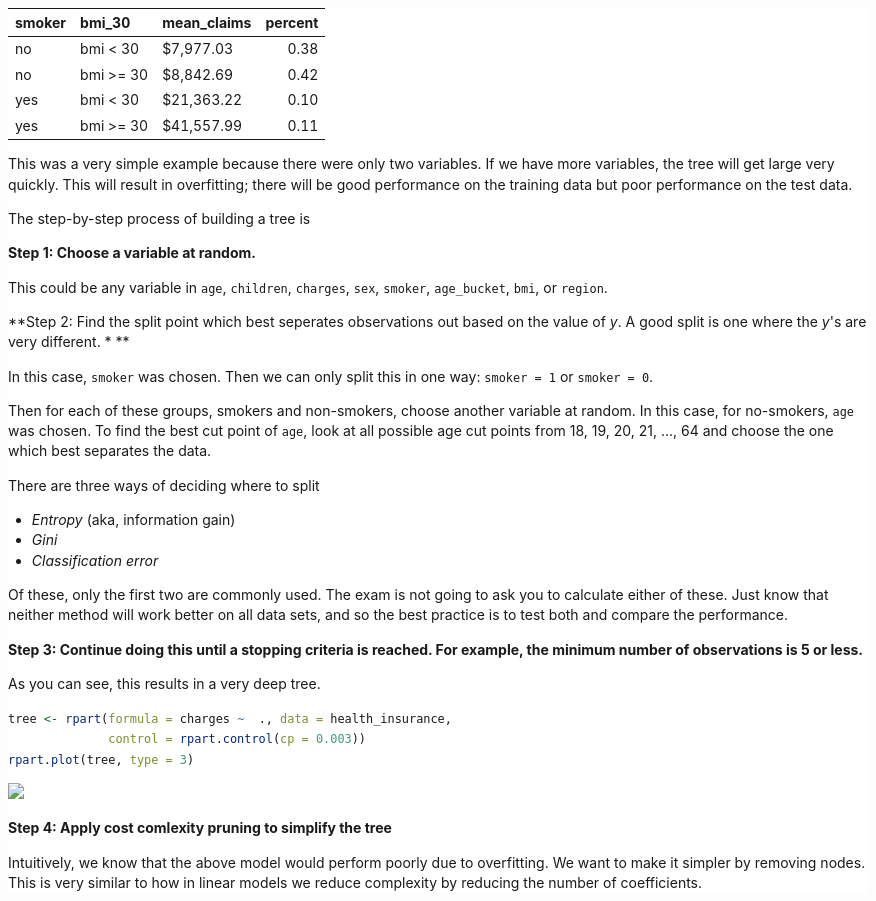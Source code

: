 
|smoker |bmi_30    |mean_claims | percent|
|:------|:---------|:-----------|-------:|
|no     |bmi < 30  |$7,977.03   |    0.38|
|no     |bmi >= 30 |$8,842.69   |    0.42|
|yes    |bmi < 30  |$21,363.22  |    0.10|
|yes    |bmi >= 30 |$41,557.99  |    0.11|

This was a very simple example because there were only two variables.  If we have more variables, the tree will get large very quickly.  This will result in overfitting; there will be good performance on the training data but poor performance on the test data.

The step-by-step process of building a tree is

**Step 1: Choose a variable at random.**  

This could be any variable in `age`, `children`, `charges`, `sex`, `smoker`, `age_bucket`, `bmi`, or `region`.

**Step 2: Find the split point which best seperates observations out based on the value of $y$.  A good split is one where the $y$'s are very different. * **

In this case, `smoker` was chosen.  Then we can only split this in one way: `smoker = 1` or `smoker = 0`.

Then for each of these groups, smokers and non-smokers, choose another variable at random.  In this case, for no-smokers, `age` was chosen.  To find the best cut point of `age`, look at all possible age cut points from 18, 19, 20, 21, ..., 64 and choose the one which best separates the data.

There are three ways of deciding where to split

- *Entropy* (aka, information gain)
- *Gini*
- *Classification error*

Of these, only the first two are commonly used.  The exam is not going to ask you to calculate either of these.  Just know that neither method will work better on all data sets, and so the best practice is to test both and compare the performance. 

**Step 3: Continue doing this until a stopping criteria is reached.  For example, the minimum number of observations is 5 or less.** 

As you can see, this results in a very deep tree.


```r
tree <- rpart(formula = charges ~  ., data = health_insurance,
              control = rpart.control(cp = 0.003))
rpart.plot(tree, type = 3)
```

<img src="06-tree-based-models_files/figure-html/unnamed-chunk-4-1.png" width="672" />

**Step 4: Apply cost comlexity pruning to simplify the tree**

Intuitively, we know that the above model would perform poorly due to overfitting.  We want to make it simpler by removing nodes.  This is very similar to how in linear models we reduce complexity by reducing the number of coefficients.
